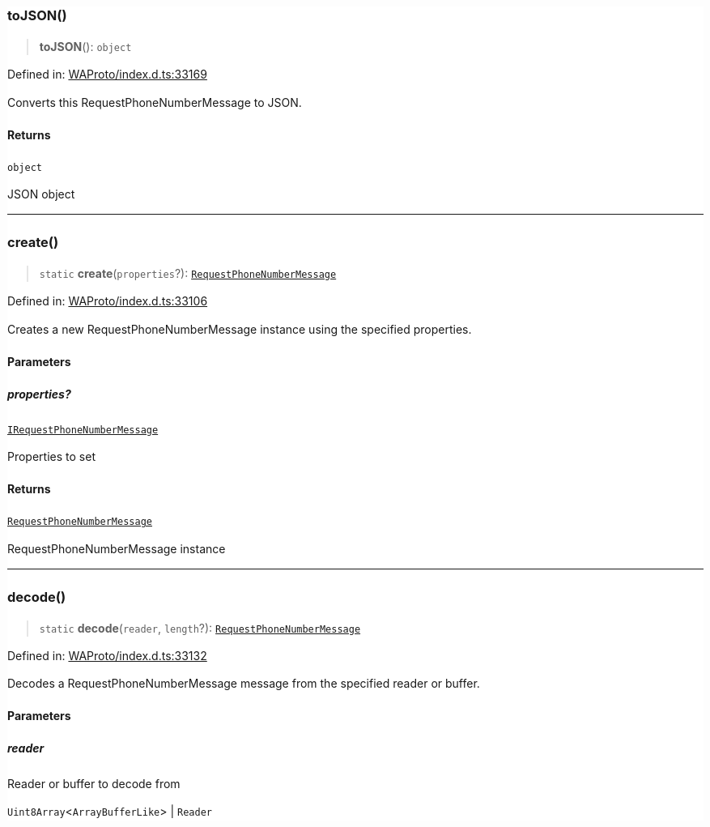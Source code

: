### toJSON()

> **toJSON**(): `object`

Defined in: [WAProto/index.d.ts:33169](https://github.com/Fokusdotid/bail/blob/8b525f9ebcc20cb9acd0f880b6ad58976e38b117/WAProto/index.d.ts#L33169)

Converts this RequestPhoneNumberMessage to JSON.

#### Returns

`object`

JSON object

***

### create()

> `static` **create**(`properties`?): [`RequestPhoneNumberMessage`](RequestPhoneNumberMessage.md)

Defined in: [WAProto/index.d.ts:33106](https://github.com/Fokusdotid/bail/blob/8b525f9ebcc20cb9acd0f880b6ad58976e38b117/WAProto/index.d.ts#L33106)

Creates a new RequestPhoneNumberMessage instance using the specified properties.

#### Parameters

##### properties?

[`IRequestPhoneNumberMessage`](../interfaces/IRequestPhoneNumberMessage.md)

Properties to set

#### Returns

[`RequestPhoneNumberMessage`](RequestPhoneNumberMessage.md)

RequestPhoneNumberMessage instance

***

### decode()

> `static` **decode**(`reader`, `length`?): [`RequestPhoneNumberMessage`](RequestPhoneNumberMessage.md)

Defined in: [WAProto/index.d.ts:33132](https://github.com/Fokusdotid/bail/blob/8b525f9ebcc20cb9acd0f880b6ad58976e38b117/WAProto/index.d.ts#L33132)

Decodes a RequestPhoneNumberMessage message from the specified reader or buffer.

#### Parameters

##### reader

Reader or buffer to decode from

`Uint8Array`\<`ArrayBufferLike`\> | `Reader`
